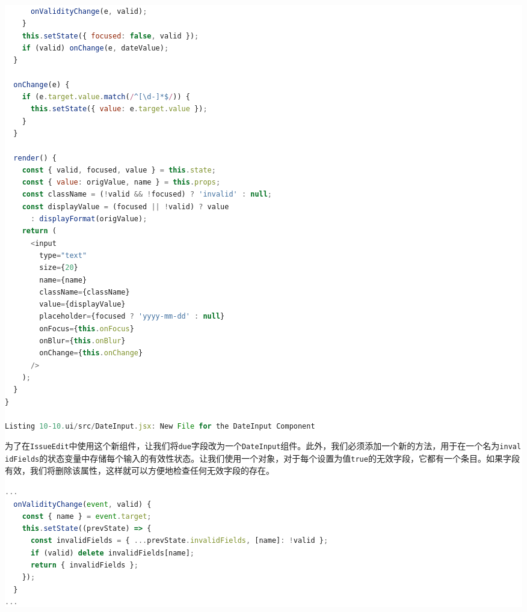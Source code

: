 ```js
      onValidityChange(e, valid);
    }
    this.setState({ focused: false, valid });
    if (valid) onChange(e, dateValue);
  }

  onChange(e) {
    if (e.target.value.match(/^[\d-]*$/)) {
      this.setState({ value: e.target.value });
    }
  }

  render() {
    const { valid, focused, value } = this.state;
    const { value: origValue, name } = this.props;
    const className = (!valid && !focused) ? 'invalid' : null;
    const displayValue = (focused || !valid) ? value
      : displayFormat(origValue);
    return (
      <input
        type="text"
        size={20}
        name={name}
        className={className}
        value={displayValue}
        placeholder={focused ? 'yyyy-mm-dd' : null}
        onFocus={this.onFocus}
        onBlur={this.onBlur}
        onChange={this.onChange}
      />
    );
  }
}

Listing 10-10.ui/src/DateInput.jsx: New File for the DateInput Component

```

为了在`IssueEdit`中使用这个新组件，让我们将`due`字段改为一个`DateInput`组件。此外，我们必须添加一个新的方法，用于在一个名为`invalidFields`的状态变量中存储每个输入的有效性状态。让我们使用一个对象，对于每个设置为值`true`的无效字段，它都有一个条目。如果字段有效，我们将删除该属性，这样就可以方便地检查任何无效字段的存在。

```js
...
  onValidityChange(event, valid) {
    const { name } = event.target;
    this.setState((prevState) => {
      const invalidFields = { ...prevState.invalidFields, [name]: !valid };
      if (valid) delete invalidFields[name];
      return { invalidFields };
    });
  }
...

```
